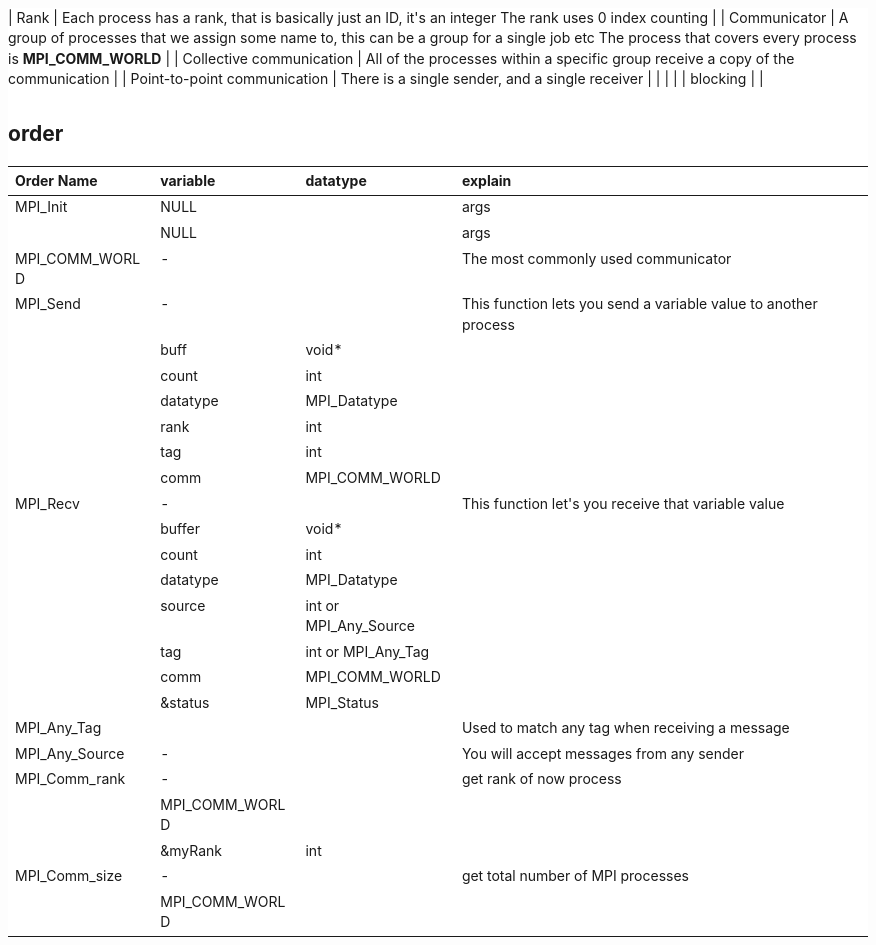 | Rank                         | Each process has a rank, that is basically just an ID, it's an integer The rank uses 0 index counting                                                   |
| Communicator                 | A group of processes that we assign some name to, this can  be a group for a single job etc The process that covers every process is **MPI_COMM_WORLD** |
| Collective communication     | All of the processes within a specific group receive a copy of the communication                                                                        |
| Point-to-point communication | There is a single sender, and a single receiver                                                                                                         |
|                              |                                                                                                                                                         |
| blocking                     |                                                                                                                                                         |

## order
| Order Name     | variable       | datatype                            | explain                                                                                                |
| :------------- | :------------- | :---------------------------------- | :----------------------------------------------------------------------------------------------------- |
| MPI_Init       | NULL           |                                     | args                                                                                                   |
|                | NULL           |                                     | args                                                                                                   |
| MPI_COMM_WORLD | -              |                                     | The most commonly used communicator                                                                    |
| MPI_Send       | -              |                                     | This function lets you send a variable value to another process                                        |
|                | buff           | void*                               |                                                                                                        |
|                | count          | int                                 |                                                                                                        |
|                | datatype       | MPI_Datatype                        |                                                                                                        |
|                | rank           | int                                 |                                                                                                        |
|                | tag            | int                                 |                                                                                                        |
|                | comm           | MPI_COMM_WORLD                      |                                                                                                        |
| MPI_Recv       | -              |                                     | This function let's you receive that variable value                                                    |
|                | buffer         | void*                               |                                                                                                        |
|                | count          | int                                 |                                                                                                        |
|                | datatype       | MPI_Datatype                        |                                                                                                        |
|                | source         | int or MPI_Any_Source               |                                                                                                        |
|                | tag            | int or MPI_Any_Tag                  |                                                                                                        |
|                | comm           | MPI_COMM_WORLD                      |                                                                                                        |
|                | &status        | MPI_Status                          |                                                                                                        |
| MPI_Any_Tag    |                |                                     | Used to match any tag when receiving a message                                                         |
| MPI_Any_Source | -              |                                     | You will accept messages from any sender                                                               |
| MPI_Comm_rank  | -              |                                     | get rank of now process                                                                                |
|                | MPI_COMM_WORLD |                                     |                                                                                                        |
|                | &myRank        | int                                 |                                                                                                        |
| MPI_Comm_size  | -              |                                     | get total number of MPI processes                                                                      |
|                | MPI_COMM_WORLD |                                     |                                                                                                        |